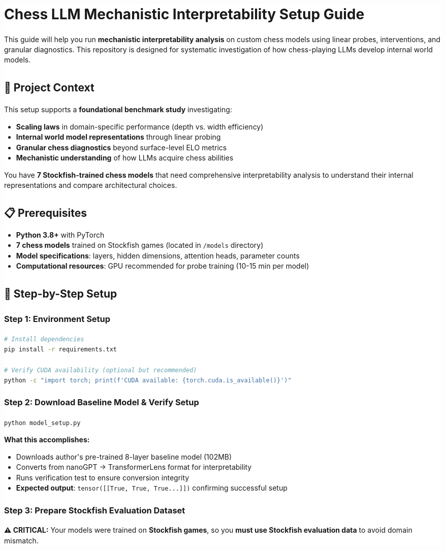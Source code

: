 # Chess LLM Mechanistic Interpretability Setup Guide

This guide will help you run **mechanistic interpretability analysis** on custom chess models using linear probes, interventions, and granular diagnostics. This repository is designed for systematic investigation of how chess-playing LLMs develop internal world models.

## 🎯 **Project Context**

This setup supports a **foundational benchmark study** investigating:
- **Scaling laws** in domain-specific performance (depth vs. width efficiency)
- **Internal world model representations** through linear probing
- **Granular chess diagnostics** beyond surface-level ELO metrics
- **Mechanistic understanding** of how LLMs acquire chess abilities

You have **7 Stockfish-trained chess models** that need comprehensive interpretability analysis to understand their internal representations and compare architectural choices.

## 📋 **Prerequisites**

- **Python 3.8+** with PyTorch
- **7 chess models** trained on Stockfish games (located in `/models` directory)
- **Model specifications**: layers, hidden dimensions, attention heads, parameter counts
- **Computational resources**: GPU recommended for probe training (10-15 min per model)

## 🚀 **Step-by-Step Setup**

### **Step 1: Environment Setup**

```bash
# Install dependencies
pip install -r requirements.txt

# Verify CUDA availability (optional but recommended)
python -c "import torch; print(f'CUDA available: {torch.cuda.is_available()}')"
```

### **Step 2: Download Baseline Model & Verify Setup**

```bash
python model_setup.py
```

**What this accomplishes:**
- Downloads author's pre-trained 8-layer baseline model (102MB)
- Converts from nanoGPT → TransformerLens format for interpretability
- Runs verification test to ensure conversion integrity
- **Expected output**: `tensor([[True, True, True...]])` confirming successful setup

### **Step 3: Prepare Stockfish Evaluation Dataset**

**⚠️ CRITICAL:** Your models were trained on **Stockfish games**, so you **must use Stockfish evaluation data** to avoid domain mismatch.
